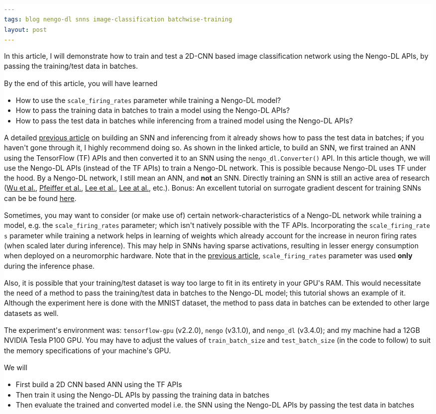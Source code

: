 ```yaml
---
tags: blog nengo-dl snns image-classification batchwise-training
layout: post
---
```

In this article, I will demonstrate how to train and test a 2D-CNN based image classification network using the Nengo-DL APIs, by passing the training/test data in batches.

By the end of this article, you will have learned

* How to use the `scale_firing_rates` parameter while training a Nengo-DL model?
* How to pass the training data in batches to train a model using the Nengo-DL APIs?
* How to pass the test data in batches while inferencing from a trained model using the Nengo-DL APIs?

A detailed [previous article](https://r-gaurav.github.io/2021/03/07/Spiking-Neural-Nets-for-Image-Classification-in-Nengo-DL.html) on building an SNN and inferencing from it already shows how to pass the test data in batches; if you haven't gone through it, I highly recommend doing so. As shown in the linked article, to build an SNN, we first trained an ANN using the TensorFlow (TF) APIs and then converted it to an SNN using the `nengo_dl.Converter()` API. In this article though, we will use the Nengo-DL APIs (instead of the TF APIs) to train a Nengo-DL network. This is possible because Nengo-DL uses TF under the hood. By a Nengo-DL network, I still mean an ANN, and **not** an SNN. Directly training an SNN is still an active area of research ([Wu et al.](https://arxiv.org/abs/1809.05793), [Pfeiffer et al.](https://www.frontiersin.org/articles/10.3389/fnins.2018.00774/full), [Lee et al.](https://www.frontiersin.org/articles/10.3389/fnins.2016.00508/full), [Lee at al.](https://www.frontiersin.org/articles/10.3389/fnins.2020.00119/full), etc.). Bonus: An excellent tutorial on surrogate gradient descent for training SNNs can be be found [here](https://github.com/fzenke/spytorch).

Sometimes, you may want to consider (or make use of) certain network-characteristics of a Nengo-DL network while training a model, e.g. the `scale_firing_rates` parameter; which isn't natively possible with the TF APIs. Incorporating the `scale_firing_rates` parameter while training a network helps in learning of weights which already account for the increase in neuron firing rates (when scaled later during inference). This may help in SNNs having sparse activations, resulting in lesser energy consumption when deployed on a neuromorphic hardware. Note that in the [previous article](https://r-gaurav.github.io/2021/03/07/Spiking-Neural-Nets-for-Image-Classification-in-Nengo-DL.html), `scale_firing_rates` parameter was used **only** during the inference phase.

Also, it is possible that your training/test dataset is way too large to fit in its entirety in your GPU's RAM. This would necessitate the need of a method to pass the training/test data in batches to the Nengo-DL model; this tutorial shows an example of it. Although the experiment here is done with the MNIST dataset, the method to pass data in batches can be extended to other large datasets as well.

The experiment's environment was: `tensorflow-gpu` (v2.2.0), `nengo` (v3.1.0), and `nengo_dl` (v3.4.0); and my machine had a 12GB NVIDIA Tesla P100 GPU. You may have to adjust the values of `train_batch_size` and `test_batch_size` (in the code to follow) to suit the memory specifications of your machine's GPU.

We will

* First build a 2D CNN based ANN using the TF APIs
* Then train it using the Nengo-DL APIs by passing the training data in batches
* Then evaluate the trained and converted model i.e. the SNN using the Nengo-DL APIs by passing the test data in batches
